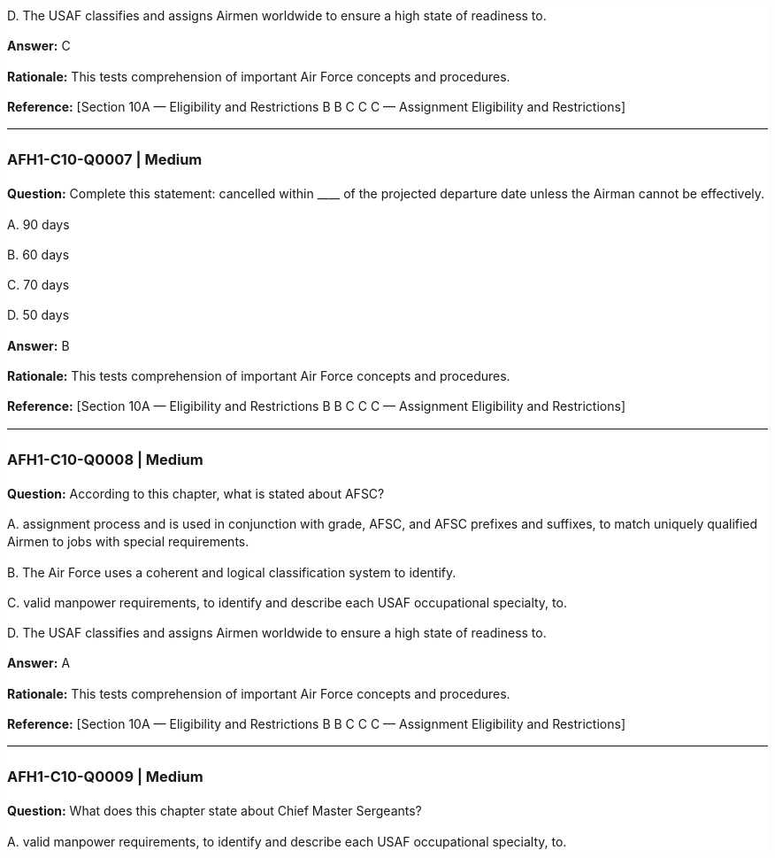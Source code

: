 D. The USAF classifies and assigns Airmen worldwide to ensure a high state of readiness to.

**Answer:** C

**Rationale:** This tests comprehension of important Air Force concepts and procedures.

**Reference:** [Section 10A — Eligibility and Restrictions B B C C C — Assignment Eligibility and Restrictions]

---

### AFH1-C10-Q0007 | Medium

**Question:** Complete this statement: cancelled within ____ of the projected departure date unless the Airman cannot be effectively.

A. 90 days

B. 60 days

C. 70 days

D. 50 days

**Answer:** B

**Rationale:** This tests comprehension of important Air Force concepts and procedures.

**Reference:** [Section 10A — Eligibility and Restrictions B B C C C — Assignment Eligibility and Restrictions]

---

### AFH1-C10-Q0008 | Medium

**Question:** According to this chapter, what is stated about AFSC?

A. assignment process and is used in conjunction with grade, AFSC, and AFSC prefixes and suffixes, to match uniquely qualified Airmen to jobs with special requirements.

B. The Air Force uses a coherent and logical classification system to identify.

C. valid manpower requirements, to identify and describe each USAF occupational specialty, to.

D. The USAF classifies and assigns Airmen worldwide to ensure a high state of readiness to.

**Answer:** A

**Rationale:** This tests comprehension of important Air Force concepts and procedures.

**Reference:** [Section 10A — Eligibility and Restrictions B B C C C — Assignment Eligibility and Restrictions]

---

### AFH1-C10-Q0009 | Medium

**Question:** What does this chapter state about Chief Master Sergeants?

A. valid manpower requirements, to identify and describe each USAF occupational specialty, to.
